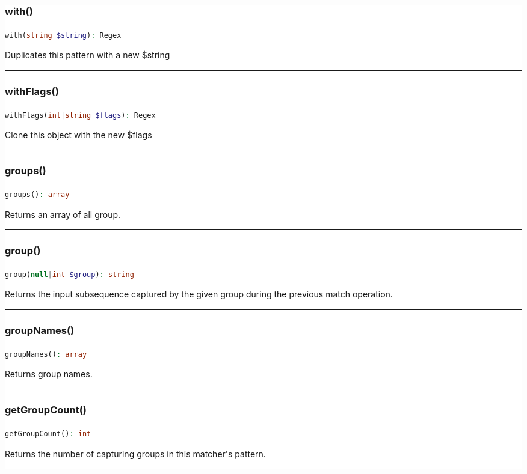 
<a name="method-with"></a>

### with()
```php
with(string $string): Regex
```
Duplicates this pattern with a new $string

---

<a name="method-withflags"></a>

### withFlags()
```php
withFlags(int|string $flags): Regex
```
Clone this object with the new $flags

---

<a name="method-groups"></a>

### groups()
```php
groups(): array
```
Returns an array of all group.

---

<a name="method-group"></a>

### group()
```php
group(null|int $group): string
```
Returns the input subsequence captured by the given group during the
previous match operation.

---

<a name="method-groupnames"></a>

### groupNames()
```php
groupNames(): array
```
Returns group names.

---

<a name="method-getgroupcount"></a>

### getGroupCount()
```php
getGroupCount(): int
```
Returns the number of capturing groups in this matcher's pattern.

---